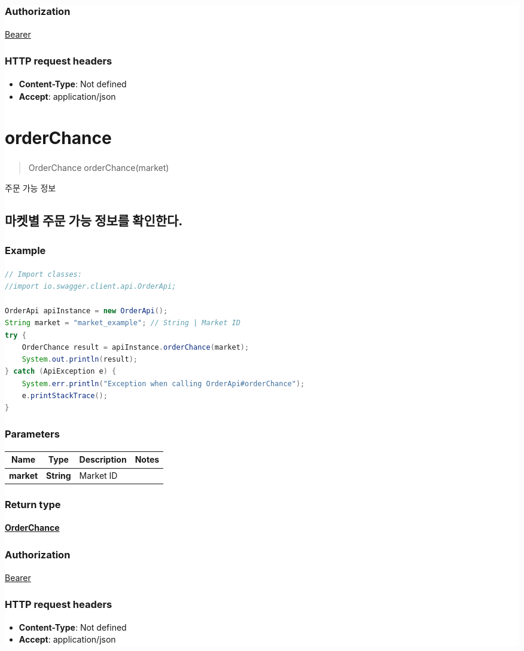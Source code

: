 ### Authorization

[Bearer](../README.md#Bearer)

### HTTP request headers

 - **Content-Type**: Not defined
 - **Accept**: application/json

<a name="orderChance"></a>
# **orderChance**
> OrderChance orderChance(market)

주문 가능 정보

## 마켓별 주문 가능 정보를 확인한다. 

### Example
```java
// Import classes:
//import io.swagger.client.api.OrderApi;

OrderApi apiInstance = new OrderApi();
String market = "market_example"; // String | Market ID 
try {
    OrderChance result = apiInstance.orderChance(market);
    System.out.println(result);
} catch (ApiException e) {
    System.err.println("Exception when calling OrderApi#orderChance");
    e.printStackTrace();
}
```

### Parameters

Name | Type | Description  | Notes
------------- | ------------- | ------------- | -------------
 **market** | **String**| Market ID  |

### Return type

[**OrderChance**](OrderChance.md)

### Authorization

[Bearer](../README.md#Bearer)

### HTTP request headers

 - **Content-Type**: Not defined
 - **Accept**: application/json
